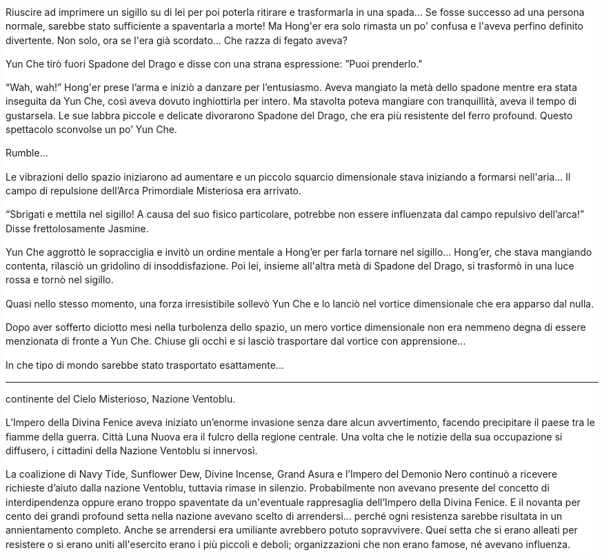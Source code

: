 
Riuscire ad imprimere un sigillo su di lei per poi poterla ritirare e trasformarla in una spada... Se fosse successo ad una persona normale, sarebbe stato sufficiente a spaventarla a morte! Ma Hong'er era solo rimasta un po' confusa e l'aveva perfino definito divertente. Non solo, ora se l'era già scordato... Che razza di fegato aveva?


Yun Che tirò fuori Spadone del Drago e disse con una strana espressione: ”Puoi prenderlo."


“Wah, wah!” Hong'er prese l’arma e iniziò a danzare per l’entusiasmo. Aveva mangiato la metà dello spadone mentre era stata inseguita da Yun Che, così aveva dovuto inghiottirla per intero. Ma stavolta poteva mangiare con tranquillità, aveva il tempo di gustarsela. Le sue labbra piccole e delicate divorarono Spadone del Drago, che era più resistente del ferro profound. Questo spettacolo sconvolse un po’ Yun Che.


Rumble...


Le vibrazioni dello spazio iniziarono ad aumentare e un piccolo squarcio dimensionale stava iniziando a formarsi nell'aria... Il campo di repulsione dell’Arca Primordiale Misteriosa era arrivato.


“Sbrigati e mettila nel sigillo! A causa del suo fisico particolare, potrebbe non essere influenzata dal campo repulsivo dell’arca!” Disse frettolosamente Jasmine.


Yun Che aggrottò le sopracciglia e invitò un ordine mentale a Hong’er per farla tornare nel sigillo... Hong’er, che stava mangiando contenta, rilasciò un gridolino di insoddisfazione. Poi lei, insieme all'altra metà di Spadone del Drago, si trasformò in una luce rossa e tornò nel sigillo.


Quasi nello stesso momento, una forza irresistibile sollevò Yun Che e lo lanciò nel vortice dimensionale che era apparso dal nulla.


Dopo aver sofferto diciotto mesi nella turbolenza dello spazio, un mero vortice dimensionale non era nemmeno degna di essere menzionata di fronte a Yun Che. Chiuse gli occhi e si lasciò trasportare dal vortice con apprensione...


In che tipo di mondo sarebbe stato trasportato esattamente...


---


continente del Cielo Misterioso, Nazione Ventoblu.


L’Impero della Divina Fenice aveva iniziato un’enorme invasione senza dare alcun avvertimento, facendo precipitare il paese tra le fiamme della guerra. Città Luna Nuova era il fulcro della regione centrale. Una volta che le notizie della sua occupazione si diffusero, i cittadini della Nazione Ventoblu si innervosì.


La coalizione di Navy Tide, Sunflower Dew, Divine Incense, Grand Asura e l’Impero del Demonio Nero continuò a ricevere richieste d’aiuto dalla nazione Ventoblu, tuttavia rimase in silenzio. Probabilmente non avevano presente del concetto di interdipendenza oppure erano troppo spaventate da un'eventuale rappresaglia dell’Impero della Divina Fenice. E il novanta per cento dei grandi profound setta nella nazione avevano scelto di arrendersi... perché ogni resistenza sarebbe risultata in un annientamento completo. Anche se arrendersi era umiliante avrebbero potuto sopravvivere. Quei setta che si erano alleati per resistere o si erano uniti all'esercito erano i più piccoli e deboli; organizzazioni che non erano famose, né avevano influenza.
